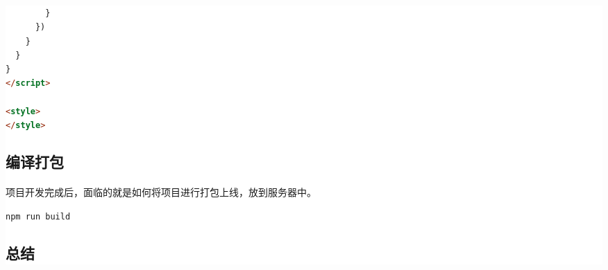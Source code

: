 ```html
        }
      })
    }
  }
}
</script>

<style>
</style>

```



## 编译打包

项目开发完成后，面临的就是如何将项目进行打包上线，放到服务器中。

```bash
npm run build
```





## 总结

